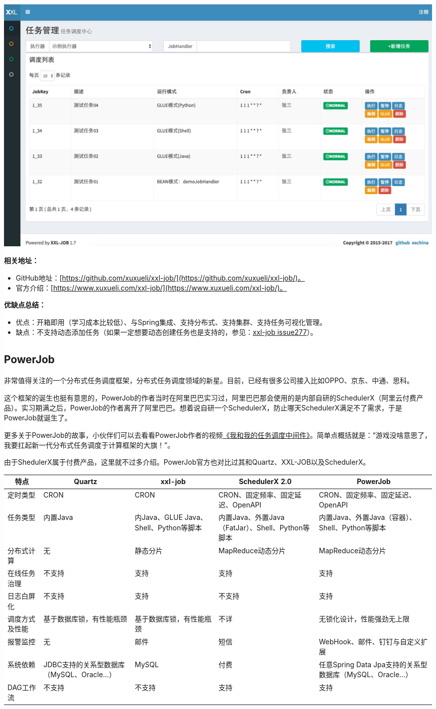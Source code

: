![xxl-job任务管理](./分布式任务调度/xxljob-admin-task-management.png)

**相关地址：**

- GitHub地址：[https://github.com/xuxueli/xxl-job/](https://github.com/xuxueli/xxl-job/)。
- 官方介绍：[https://www.xuxueli.com/xxl-job/](https://www.xuxueli.com/xxl-job/)。

**优缺点总结：**

- 优点：开箱即用（学习成本比较低）、与Spring集成、支持分布式、支持集群、支持任务可视化管理。
- 缺点：不支持动态添加任务（如果一定想要动态创建任务也是支持的，参见：[xxl-job issue277](https://github.com/xuxueli/xxl-job/issues/277)）。

## PowerJob

非常值得关注的一个分布式任务调度框架，分布式任务调度领域的新星。目前，已经有很多公司接入比如OPPO、京东、中通、思科。

这个框架的诞生也挺有意思的，PowerJob的作者当时在阿里巴巴实习过，阿里巴巴那会使用的是内部自研的SchedulerX（阿里云付费产品）。实习期满之后，PowerJob的作者离开了阿里巴巴。想着说自研一个SchedulerX，防止哪天SchedulerX满足不了需求，于是PowerJob就诞生了。

更多关于PowerJob的故事，小伙伴们可以去看看PowerJob作者的视频[《我和我的任务调度中间件》](https://www.bilibili.com/video/BV1SK411A7F3/)。简单点概括就是：“游戏没啥意思了，我要扛起新一代分布式任务调度于计算框架的大旗！”。

由于ShedulerX属于付费产品，这里就不过多介绍。PowerJob官方也对比过其和Quartz、XXL-JOB以及SchedulerX。

| 特点 | Quartz | xxl-job | SchedulerX 2.0 | PowerJob |
|---|---|---|---|---|
| 定时类型 | CRON | CRON | CRON、固定频率、固定延迟、OpenAPI | CRON、固定频率、固定延迟、OpenAPI |
| 任务类型 | 内置Java | 内Java、GLUE Java、Shell、Python等脚本 | 内置Java、外置Java（FatJar）、Shell、Python等脚本 | 内置Java、外置Java（容器）、Shell、Python等脚本 |
| 分布式计算 | 无 | 静态分片 | MapReduce动态分片 | MapReduce动态分片 |
| 在线任务治理 | 不支持 | 支持 | 支持 | 支持 |
| 日志白屏化 | 不支持 | 支持 | 不支持 | 支持 |
| 调度方式及性能 | 基于数据库锁，有性能瓶颈 | 基于数据库锁，有性能瓶颈 | 不详 | 无锁化设计，性能强劲无上限 |
| 报警监控 | 无 | 邮件 | 短信 | WebHook、邮件、钉钉与自定义扩展 |
| 系统依赖 | JDBC支持的关系型数据库（MySQL、Oracle…） | MySQL | 付费 | 任意Spring Data Jpa支持的关系型数据库（MySQL、Oracle…） |
| DAG工作流 | 不支持 | 不支持 | 支持 | 支持 |